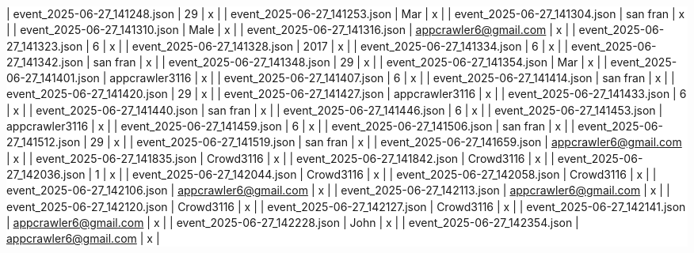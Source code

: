 | event_2025-06-27_141248.json | 29 | x |
| event_2025-06-27_141253.json | Mar | x |
| event_2025-06-27_141304.json | san fran | x |
| event_2025-06-27_141310.json | Male | x |
| event_2025-06-27_141316.json | appcrawler6@gmail.com | x |
| event_2025-06-27_141323.json | 6 | x |
| event_2025-06-27_141328.json | 2017 | x |
| event_2025-06-27_141334.json | 6 | x |
| event_2025-06-27_141342.json | san fran | x |
| event_2025-06-27_141348.json | 29 | x |
| event_2025-06-27_141354.json | Mar | x |
| event_2025-06-27_141401.json | appcrawler3116 | x |
| event_2025-06-27_141407.json | 6 | x |
| event_2025-06-27_141414.json | san fran | x |
| event_2025-06-27_141420.json | 29 | x |
| event_2025-06-27_141427.json | appcrawler3116 | x |
| event_2025-06-27_141433.json | 6 | x |
| event_2025-06-27_141440.json | san fran | x |
| event_2025-06-27_141446.json | 6 | x |
| event_2025-06-27_141453.json | appcrawler3116 | x |
| event_2025-06-27_141459.json | 6 | x |
| event_2025-06-27_141506.json | san fran | x |
| event_2025-06-27_141512.json | 29 | x |
| event_2025-06-27_141519.json | san fran | x |
| event_2025-06-27_141659.json | appcrawler6@gmail.com | x |
| event_2025-06-27_141835.json | Crowd3116 | x |
| event_2025-06-27_141842.json | Crowd3116 | x |
| event_2025-06-27_142036.json | 1 | x |
| event_2025-06-27_142044.json | Crowd3116 | x |
| event_2025-06-27_142058.json | Crowd3116 | x |
| event_2025-06-27_142106.json | appcrawler6@gmail.com | x |
| event_2025-06-27_142113.json | appcrawler6@gmail.com | x |
| event_2025-06-27_142120.json | Crowd3116 | x |
| event_2025-06-27_142127.json | Crowd3116 | x |
| event_2025-06-27_142141.json | appcrawler6@gmail.com | x |
| event_2025-06-27_142228.json | John | x |
| event_2025-06-27_142354.json | appcrawler6@gmail.com | x |